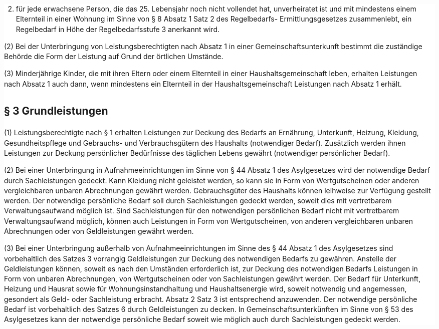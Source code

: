 
2.  für jede erwachsene Person, die das 25. Lebensjahr noch nicht
    vollendet hat, unverheiratet ist und mit mindestens einem Elternteil
    in einer Wohnung im Sinne von § 8 Absatz 1 Satz 2 des Regelbedarfs-
    Ermittlungsgesetzes zusammenlebt, ein Regelbedarf in Höhe der
    Regelbedarfsstufe 3 anerkannt wird.




(2) Bei der Unterbringung von Leistungsberechtigten nach Absatz 1 in
einer Gemeinschaftsunterkunft bestimmt die zuständige Behörde die Form
der Leistung auf Grund der örtlichen Umstände.

(3) Minderjährige Kinder, die mit ihren Eltern oder einem Elternteil
in einer Haushaltsgemeinschaft leben, erhalten Leistungen nach Absatz
1 auch dann, wenn mindestens ein Elternteil in der
Haushaltsgemeinschaft Leistungen nach Absatz 1 erhält.


## § 3 Grundleistungen

(1) Leistungsberechtigte nach § 1 erhalten Leistungen zur Deckung des
Bedarfs an Ernährung, Unterkunft, Heizung, Kleidung, Gesundheitspflege
und Gebrauchs- und Verbrauchsgütern des Haushalts (notwendiger
Bedarf). Zusätzlich werden ihnen Leistungen zur Deckung persönlicher
Bedürfnisse des täglichen Lebens gewährt (notwendiger persönlicher
Bedarf).

(2) Bei einer Unterbringung in Aufnahmeeinrichtungen im Sinne von § 44
Absatz 1 des Asylgesetzes wird der notwendige Bedarf durch
Sachleistungen gedeckt. Kann Kleidung nicht geleistet werden, so kann
sie in Form von Wertgutscheinen oder anderen vergleichbaren unbaren
Abrechnungen gewährt werden. Gebrauchsgüter des Haushalts können
leihweise zur Verfügung gestellt werden. Der notwendige persönliche
Bedarf soll durch Sachleistungen gedeckt werden, soweit dies mit
vertretbarem Verwaltungsaufwand möglich ist. Sind Sachleistungen für
den notwendigen persönlichen Bedarf nicht mit vertretbarem
Verwaltungsaufwand möglich, können auch Leistungen in Form von
Wertgutscheinen, von anderen vergleichbaren unbaren Abrechnungen oder
von Geldleistungen gewährt werden.

(3) Bei einer Unterbringung außerhalb von Aufnahmeeinrichtungen im
Sinne des § 44 Absatz 1 des Asylgesetzes sind vorbehaltlich des Satzes
3 vorrangig Geldleistungen zur Deckung des notwendigen Bedarfs zu
gewähren. Anstelle der Geldleistungen können, soweit es nach den
Umständen erforderlich ist, zur Deckung des notwendigen Bedarfs
Leistungen in Form von unbaren Abrechnungen, von Wertgutscheinen oder
von Sachleistungen gewährt werden. Der Bedarf für Unterkunft, Heizung
und Hausrat sowie für Wohnungsinstandhaltung und Haushaltsenergie
wird, soweit notwendig und angemessen, gesondert als Geld- oder
Sachleistung erbracht. Absatz 2 Satz 3 ist entsprechend anzuwenden.
Der notwendige persönliche Bedarf ist vorbehaltlich des Satzes 6 durch
Geldleistungen zu decken. In Gemeinschaftsunterkünften im Sinne von §
53 des Asylgesetzes kann der notwendige persönliche Bedarf soweit wie
möglich auch durch Sachleistungen gedeckt werden.
